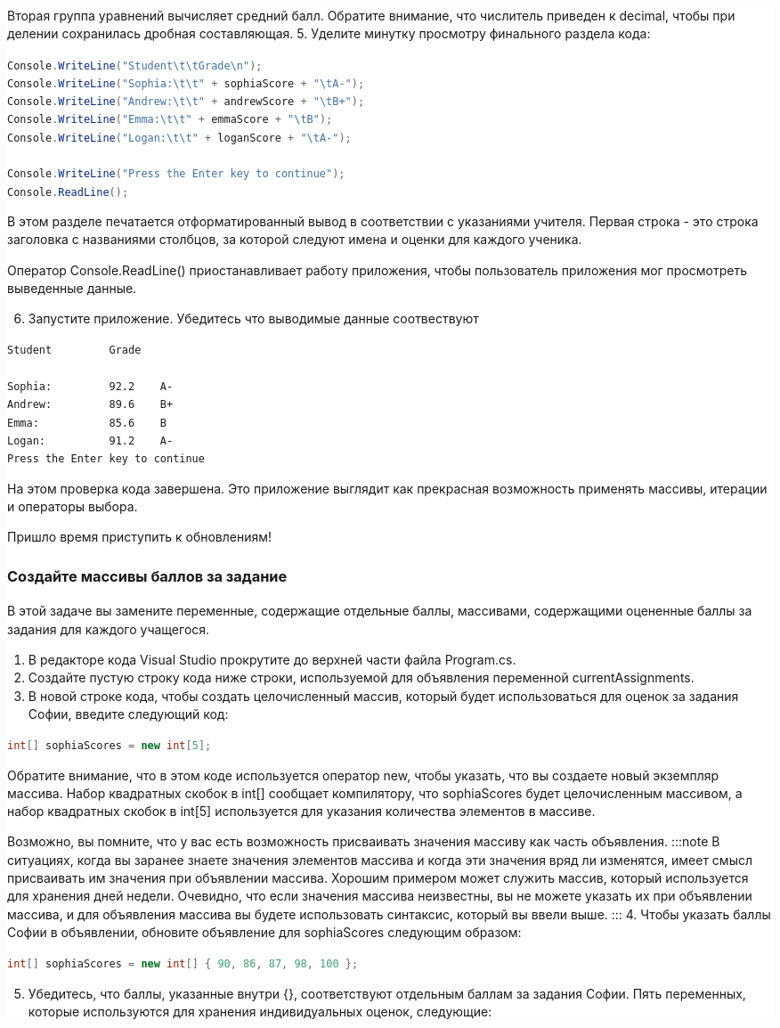 Вторая группа уравнений вычисляет средний балл. Обратите внимание, что числитель приведен к decimal, чтобы при делении сохранилась дробная составляющая.
5. Уделите минутку просмотру финального раздела кода:
```cs
Console.WriteLine("Student\t\tGrade\n");
Console.WriteLine("Sophia:\t\t" + sophiaScore + "\tA-");
Console.WriteLine("Andrew:\t\t" + andrewScore + "\tB+");
Console.WriteLine("Emma:\t\t" + emmaScore + "\tB");
Console.WriteLine("Logan:\t\t" + loganScore + "\tA-");

Console.WriteLine("Press the Enter key to continue");
Console.ReadLine();
```
В этом разделе печатается отформатированный вывод в соответствии с указаниями учителя. Первая строка - это строка заголовка с названиями столбцов, за которой следуют имена и оценки для каждого ученика.

Оператор Console.ReadLine() приостанавливает работу приложения, чтобы пользователь приложения мог просмотреть выведенные данные.

6. Запустите приложение. Убедитесь что выводимые данные соотвествуют
```
Student         Grade

Sophia:         92.2    A-
Andrew:         89.6    B+
Emma:           85.6    B
Logan:          91.2    A-
Press the Enter key to continue
```

На этом проверка кода завершена. Это приложение выглядит как прекрасная возможность применять массивы, итерации и операторы выбора. 

Пришло время приступить к обновлениям!

### Создайте массивы баллов за задание
В этой задаче вы замените переменные, содержащие отдельные баллы, массивами, содержащими оцененные баллы за задания для каждого учащегося.

1. В редакторе кода Visual Studio прокрутите до верхней части файла Program.cs.
2. Создайте пустую строку кода ниже строки, используемой для объявления переменной currentAssignments.
3. В новой строке кода, чтобы создать целочисленный массив, который будет использоваться для оценок за задания Софии, введите следующий код:
```cs
int[] sophiaScores = new int[5];
```
Обратите внимание, что в этом коде используется оператор new, чтобы указать, что вы создаете новый экземпляр массива. Набор квадратных скобок в int[] сообщает компилятору, что sophiaScores будет целочисленным массивом, а набор квадратных скобок в int[5] используется для указания количества элементов в массиве.

Возможно, вы помните, что у вас есть возможность присваивать значения массиву как часть объявления.
:::note
В ситуациях, когда вы заранее знаете значения элементов массива и когда эти значения вряд ли изменятся, имеет смысл присваивать им значения при объявлении массива. Хорошим примером может служить массив, который используется для хранения дней недели. Очевидно, что если значения массива неизвестны, вы не можете указать их при объявлении массива, и для объявления массива вы будете использовать синтаксис, который вы ввели выше.
:::
4. Чтобы указать баллы Софии в объявлении, обновите объявление для sophiaScores следующим образом:
```cs
int[] sophiaScores = new int[] { 90, 86, 87, 98, 100 };
```
5. Убедитесь, что баллы, указанные внутри \{\}, соответствуют отдельным баллам за задания Софии. Пять переменных, которые используются для хранения индивидуальных оценок, следующие:
```cs
```